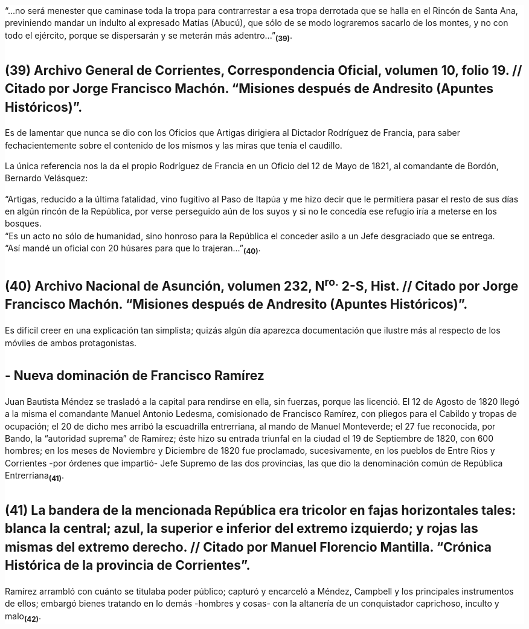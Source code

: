 “...no será menester que caminase toda la tropa para contrarrestar a esa tropa derrotada que se halla en el Rincón de Santa Ana, previniendo mandar un indulto al expresado Matías (Abucú), que sólo de se modo lograremos sacarlo de los montes, y no con todo el ejército, porque se dispersarán y se meterán más adentro...”<sub><strong>(39)</strong></sub>.

## **(39)** Archivo General de Corrientes, Correspondencia Oficial, volumen 10, folio 19. // Citado por Jorge Francisco Machón. “Misiones después de Andresito (Apuntes Históricos)”.

Es de lamentar que nunca se dio con los Oficios que Artigas dirigiera al Dictador Rodríguez de Francia, para saber fechacientemente sobre el contenido de los mismos y las miras que tenía el caudillo.

La única referencia nos la da el propio Rodríguez de Francia en un Oficio del 12 de Mayo de 1821, al comandante de Bordón, Bernardo Velásquez:

“Artigas, reducido a la última fatalidad, vino fugitivo al Paso de Itapúa y me hizo decir que le permitiera pasar el resto de sus días en algún rincón de la República, por verse perseguido aún de los suyos y si no le concedía ese refugio iría a meterse en los bosques.  
“Es un acto no sólo de humanidad, sino honroso para la República el conceder asilo a un Jefe desgraciado que se entrega.  
“Así mandé un oficial con 20 húsares para que lo trajeran...”<sub><strong>(40)</strong></sub>.

## **(40)** Archivo Nacional de Asunción, volumen 232, N<sup>ro.</sup> 2-S, Hist. // Citado por Jorge Francisco Machón. “Misiones después de Andresito (Apuntes Históricos)”.

Es dificil creer en una explicación tan simplista; quizás algún día aparezca documentación que ilustre más al respecto de los móviles de ambos protagonistas.

## **\- Nueva dominación de Francisco Ramírez**

Juan Bautista Méndez se trasladó a la capital para rendirse en ella, sin fuerzas, porque las licenció. El 12 de Agosto de 1820 llegó a la misma el comandante Manuel Antonio Ledesma, comisionado de Francisco Ramírez, con pliegos para el Cabildo y tropas de ocupación; el 20 de dicho mes arribó la escuadrilla entrerriana, al mando de Manuel Monteverde; el 27 fue reconocida, por Bando, la “autoridad suprema” de Ramírez; éste hizo su entrada triunfal en la ciudad el 19 de Septiembre de 1820, con 600 hombres; en los meses de Noviembre y Diciembre de 1820 fue proclamado, sucesivamente, en los pueblos de Entre Ríos y Corrientes -por órdenes que impartió- Jefe Supremo de las dos provincias, las que dio la denominación común de República Entrerriana<sub><strong>(41)</strong></sub>.

## **(41)** La bandera de la mencionada República era tricolor en fajas horizontales tales: blanca la central; azul, la superior e inferior del extremo izquierdo; y rojas las mismas del extremo derecho. // Citado por Manuel Florencio Mantilla. “Crónica Histórica de la provincia de Corrientes”.

Ramírez arrambló con cuánto se titulaba poder público; capturó y encarceló a Méndez, Campbell y los principales instrumentos de ellos; embargó bienes tratando en lo demás -hombres y cosas- con la altanería de un conquistador caprichoso, inculto y malo<sub><strong>(42)</strong></sub>.
